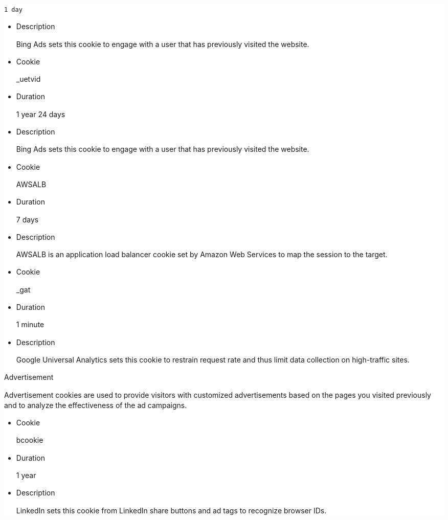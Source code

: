     1 day
    
*   Description
    
    Bing Ads sets this cookie to engage with a user that has previously visited the website.
    

*   Cookie
    
    \_uetvid
    
*   Duration
    
    1 year 24 days
    
*   Description
    
    Bing Ads sets this cookie to engage with a user that has previously visited the website.
    

*   Cookie
    
    AWSALB
    
*   Duration
    
    7 days
    
*   Description
    
    AWSALB is an application load balancer cookie set by Amazon Web Services to map the session to the target.
    

*   Cookie
    
    \_gat
    
*   Duration
    
    1 minute
    
*   Description
    
    Google Universal Analytics sets this cookie to restrain request rate and thus limit data collection on high-traffic sites.
    

Advertisement

Advertisement cookies are used to provide visitors with customized advertisements based on the pages you visited previously and to analyze the effectiveness of the ad campaigns.

*   Cookie
    
    bcookie
    
*   Duration
    
    1 year
    
*   Description
    
    LinkedIn sets this cookie from LinkedIn share buttons and ad tags to recognize browser IDs.
    
